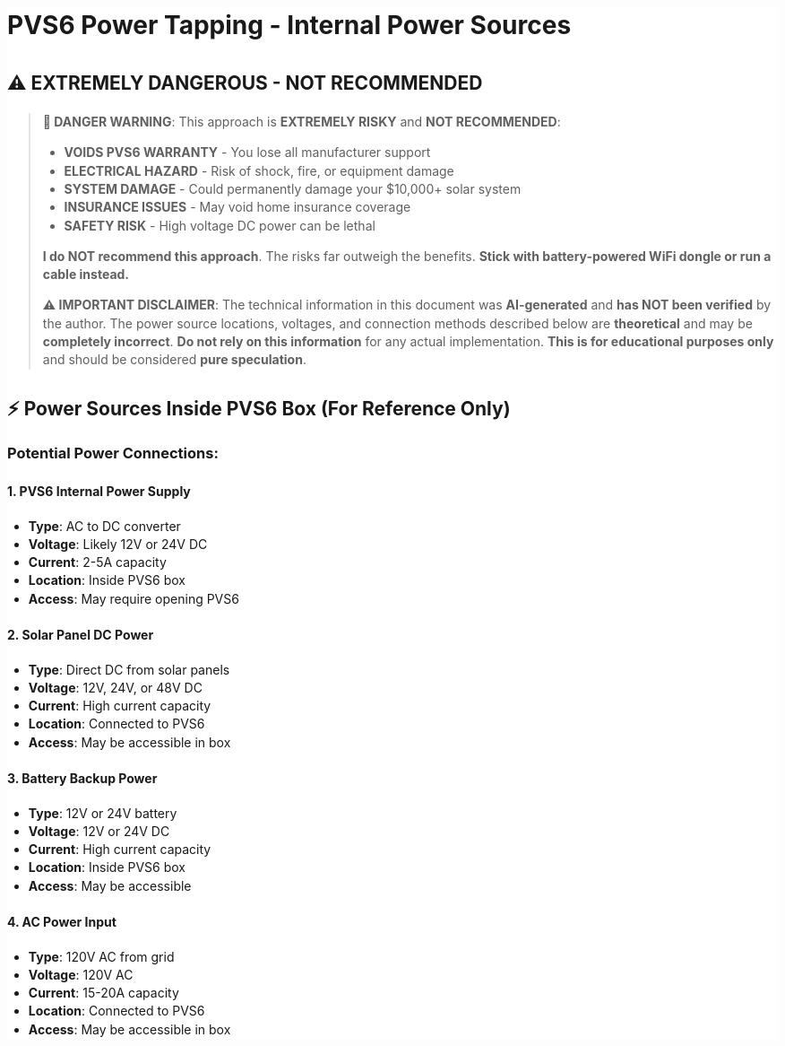 # PVS6 Power Tapping - Internal Power Sources

## ⚠️ **EXTREMELY DANGEROUS - NOT RECOMMENDED**

> **🚨 DANGER WARNING**: This approach is **EXTREMELY RISKY** and **NOT RECOMMENDED**:
> - **VOIDS PVS6 WARRANTY** - You lose all manufacturer support
> - **ELECTRICAL HAZARD** - Risk of shock, fire, or equipment damage
> - **SYSTEM DAMAGE** - Could permanently damage your $10,000+ solar system
> - **INSURANCE ISSUES** - May void home insurance coverage
> - **SAFETY RISK** - High voltage DC power can be lethal
> 
> **I do NOT recommend this approach**. The risks far outweigh the benefits. **Stick with battery-powered WiFi dongle or run a cable instead.**
> 
> **⚠️ IMPORTANT DISCLAIMER**: The technical information in this document was **AI-generated** and **has NOT been verified** by the author. The power source locations, voltages, and connection methods described below are **theoretical** and may be **completely incorrect**. **Do not rely on this information** for any actual implementation. **This is for educational purposes only** and should be considered **pure speculation**.

## ⚡ **Power Sources Inside PVS6 Box (For Reference Only)**

### **Potential Power Connections:**

#### **1. PVS6 Internal Power Supply**
- **Type**: AC to DC converter
- **Voltage**: Likely 12V or 24V DC
- **Current**: 2-5A capacity
- **Location**: Inside PVS6 box
- **Access**: May require opening PVS6

#### **2. Solar Panel DC Power**
- **Type**: Direct DC from solar panels
- **Voltage**: 12V, 24V, or 48V DC
- **Current**: High current capacity
- **Location**: Connected to PVS6
- **Access**: May be accessible in box

#### **3. Battery Backup Power**
- **Type**: 12V or 24V battery
- **Voltage**: 12V or 24V DC
- **Current**: High current capacity
- **Location**: Inside PVS6 box
- **Access**: May be accessible

#### **4. AC Power Input**
- **Type**: 120V AC from grid
- **Voltage**: 120V AC
- **Current**: 15-20A capacity
- **Location**: Connected to PVS6
- **Access**: May be accessible in box
